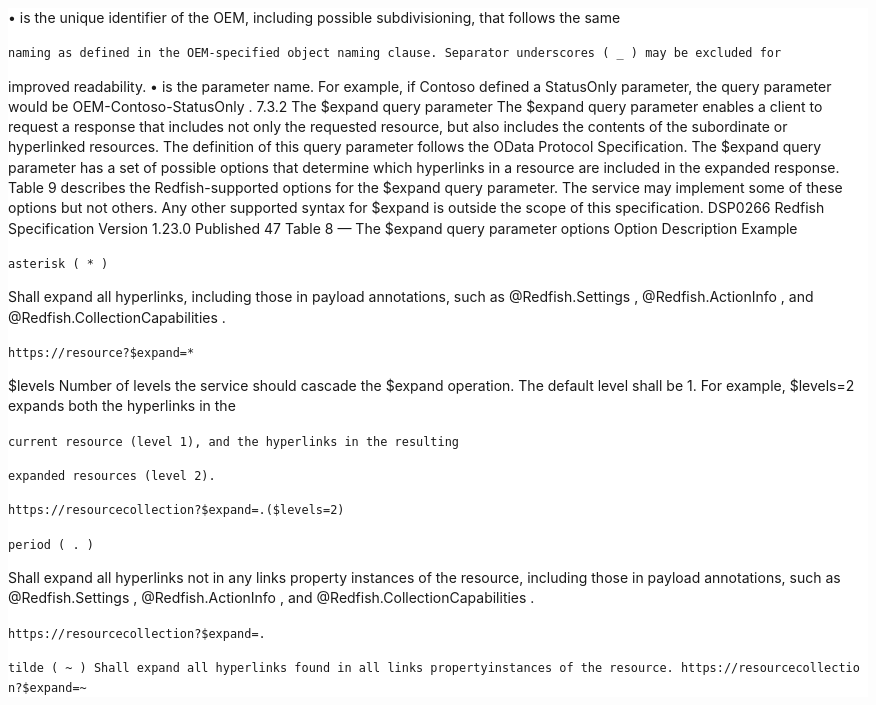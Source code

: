 • <OemIdentifier> is the unique identifier of the OEM, including possible subdivisioning, that follows the same
```
naming as defined in the OEM-specified object naming clause. Separator underscores ( _ ) may be excluded for
```
improved readability.
• <ParameterName> is the parameter name.
For example, if Contoso defined a StatusOnly parameter, the query parameter would be OEM-Contoso-StatusOnly .
7.3.2 The $expand query parameter
The $expand query parameter enables a client to request a response that includes not only the requested resource,
but also includes the contents of the subordinate or hyperlinked resources. The definition of this query parameter
follows the OData Protocol Specification.
The $expand query parameter has a set of possible options that determine which hyperlinks in a resource are
included in the expanded response.
Table 9 describes the Redfish-supported options for the $expand query parameter. The service may implement
some of these options but not others. Any other supported syntax for $expand is outside the scope of this
specification.
DSP0266 Redfish Specification
Version 1.23.0 Published 47
Table 8 — The $expand query parameter options
Option Description Example
```
asterisk ( * )
```
Shall expand all hyperlinks, including those in payload
annotations, such as @Redfish.Settings ,
@Redfish.ActionInfo , and
@Redfish.CollectionCapabilities .
```
https://resource?$expand=*
```
$levels
Number of levels the service should cascade the $expand
operation.
The default level shall be 1.
For example, $levels=2 expands both the hyperlinks in the
```
current resource (level 1), and the hyperlinks in the resulting
```
```
expanded resources (level 2).
```
```
https://resourcecollection?$expand=.($levels=2)
```
```
period ( . )
```
Shall expand all hyperlinks not in any links property
instances of the resource, including those in payload
annotations, such as @Redfish.Settings ,
@Redfish.ActionInfo , and
@Redfish.CollectionCapabilities .
```
https://resourcecollection?$expand=.
```
```
tilde ( ~ ) Shall expand all hyperlinks found in all links propertyinstances of the resource. https://resourcecollection?$expand=~
```